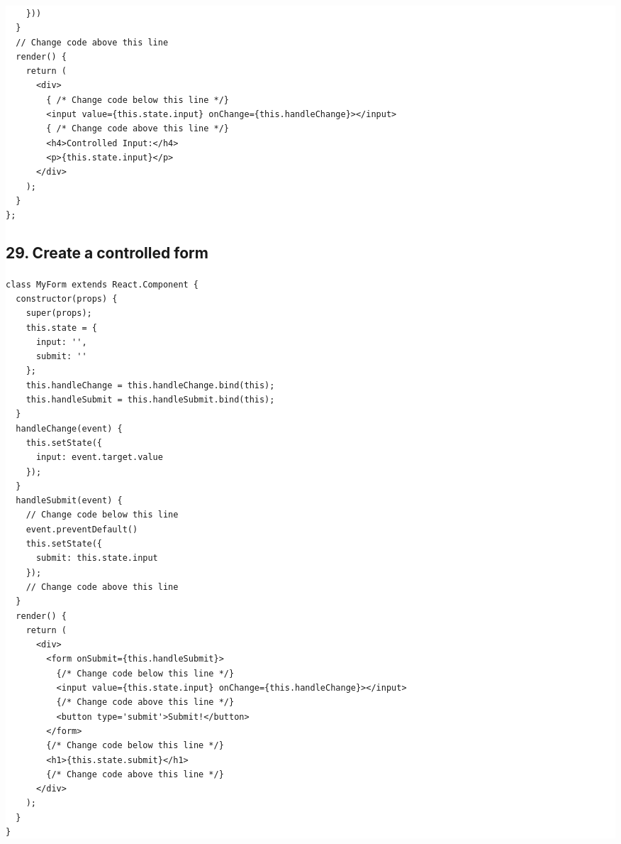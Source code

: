 ```
    }))
  }
  // Change code above this line
  render() {
    return (
      <div>
        { /* Change code below this line */}
        <input value={this.state.input} onChange={this.handleChange}></input>
        { /* Change code above this line */}
        <h4>Controlled Input:</h4>
        <p>{this.state.input}</p>
      </div>
    );
  }
};
```

## 29. Create a controlled form
```
class MyForm extends React.Component {
  constructor(props) {
    super(props);
    this.state = {
      input: '',
      submit: ''
    };
    this.handleChange = this.handleChange.bind(this);
    this.handleSubmit = this.handleSubmit.bind(this);
  }
  handleChange(event) {
    this.setState({
      input: event.target.value
    });
  }
  handleSubmit(event) {
    // Change code below this line
    event.preventDefault()
    this.setState({
      submit: this.state.input
    });
    // Change code above this line
  }
  render() {
    return (
      <div>
        <form onSubmit={this.handleSubmit}>
          {/* Change code below this line */}
          <input value={this.state.input} onChange={this.handleChange}></input>
          {/* Change code above this line */}
          <button type='submit'>Submit!</button>
        </form>
        {/* Change code below this line */}
        <h1>{this.state.submit}</h1>
        {/* Change code above this line */}
      </div>
    );
  }
}
```
